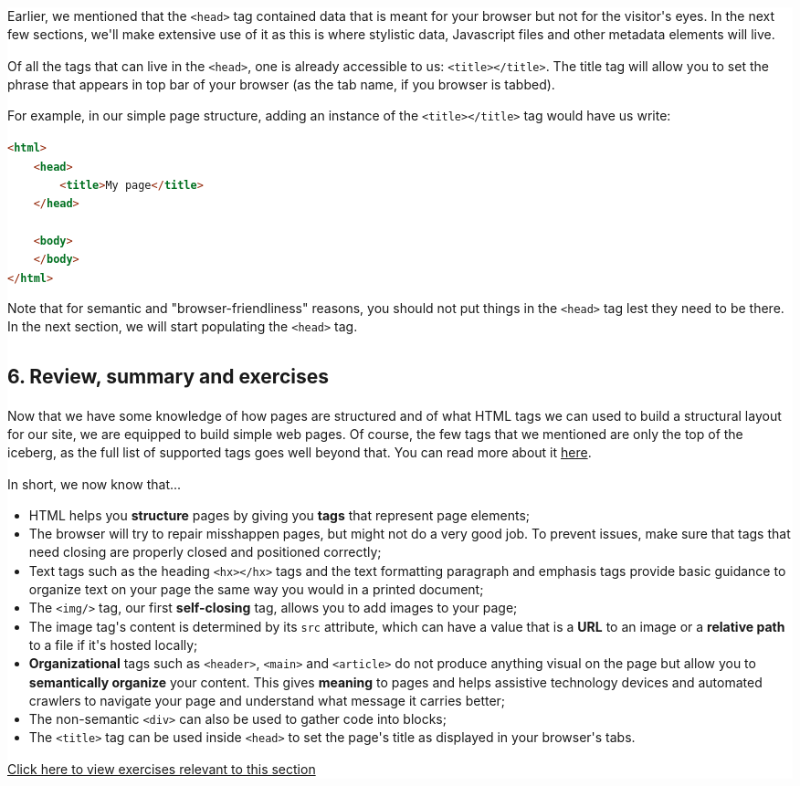 Earlier, we mentioned that the `<head>` tag contained data that is meant for your browser but not for the visitor's eyes. In the next few sections, we'll make extensive use of it as this is where stylistic data, Javascript files and other metadata elements will live.

Of all the tags that can live in the `<head>`, one is already accessible to us: `<title></title>`. The title tag will allow you to set the phrase that appears in top bar of your browser (as the tab name, if you browser is tabbed).

For example, in our simple page structure, adding an instance of the `<title></title>` tag would have us write:

```html
<html>
	<head>
		<title>My page</title>
	</head>

	<body>
	</body>
</html>
```

Note that for semantic and "browser-friendliness" reasons, you should not put things in the `<head>` tag lest they need to be there. In the next section, we will start populating the `<head>` tag.

<a id="review-and-summary"></a>
## 6. Review, summary and exercises

Now that we have some knowledge of how pages are structured and of what HTML tags we can used to build a structural layout for our site, we are equipped to build simple web pages. Of course, the few tags that we mentioned are only the top of the iceberg, as the full list of supported tags goes well beyond that. You can read more about it [here](https://www.w3schools.com/TAGs/).

In short, we now know that...

- HTML helps you __structure__ pages by giving you __tags__ that represent page elements;
- The browser will try to repair misshappen pages, but might not do a very good job. To prevent issues, make sure that tags that need closing are properly closed and positioned correctly;
- Text tags such as the heading `<hx></hx>` tags and the text formatting paragraph and emphasis tags provide basic guidance to organize text on your page the same way you would in a printed document;
- The `<img/>` tag, our first __self-closing__ tag, allows you to add images to your page;
- The image tag's content is determined by its `src` attribute, which can have a value that is a __URL__ to an image or a __relative path__ to a file if it's hosted locally;
- __Organizational__ tags such as `<header>`, `<main>` and `<article>` do not produce anything visual on the page but allow you to __semantically organize__ your content. This gives __meaning__ to pages and helps assistive technology devices and automated crawlers to navigate your page and understand what message it carries better;
- The non-semantic `<div>` can also be used to gather code into blocks;
- The `<title>` tag can be used inside `<head>` to set the page's title as displayed in your browser's tabs.

[Click here to view exercises relevant to this section](https://github.com/mcataford/Learning/blob/master/IntroToWeb/2.%20Page%20structure/Practice.md)
